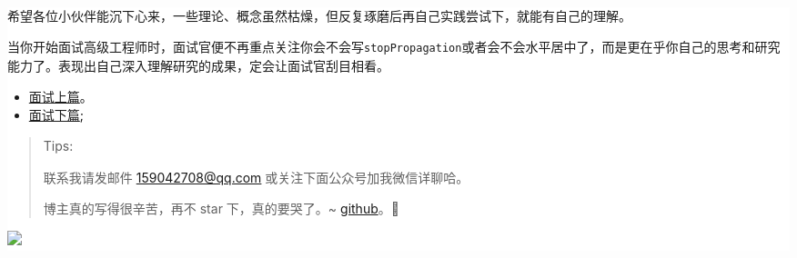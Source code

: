 希望各位小伙伴能沉下心来，一些理论、概念虽然枯燥，但反复琢磨后再自己实践尝试下，就能有自己的理解。

当你开始面试高级工程师时，面试官便不再重点关注你会不会写`stopPropagation`或者会不会水平居中了，而是更在乎你自己的思考和研究能力了。表现出自己深入理解研究的成果，定会让面试官刮目相看。

- [面试上篇](https://github.com/xd-tayde/blog/blob/master/interview-1.md)。
- [面试下篇](https://github.com/xd-tayde/blog/blob/master/interview-3.md);

> Tips: 
> 
> 联系我请发邮件 159042708@qq.com 或关注下面公众号加我微信详聊哈。
> 
> 博主真的写得很辛苦，再不 star 下，真的要哭了。~ [github](https://github.com/xd-tayde/blog/blob/master/interview-2.md)。🤑

<img width="750" src="./images/qrcode.jpg">
